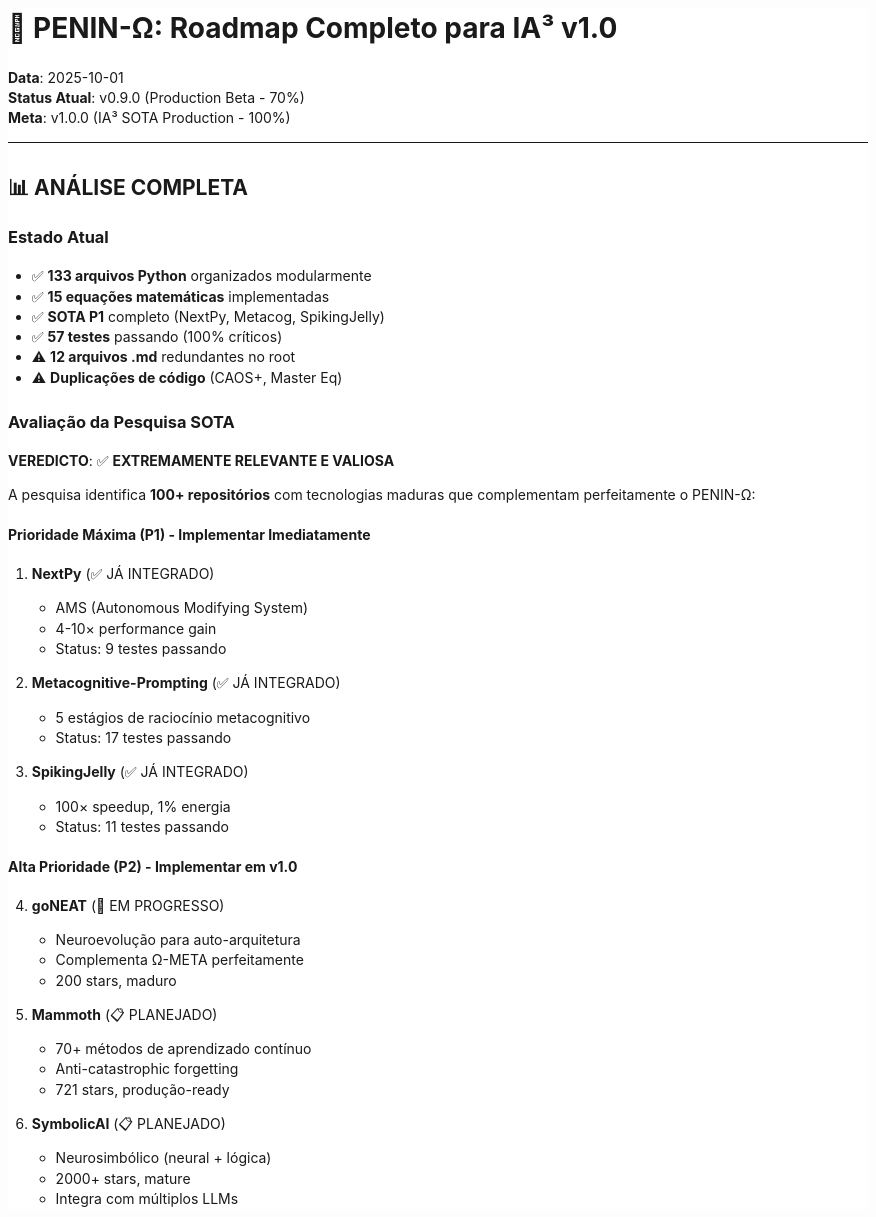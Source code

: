# 🚀 PENIN-Ω: Roadmap Completo para IA³ v1.0

**Data**: 2025-10-01  
**Status Atual**: v0.9.0 (Production Beta - 70%)  
**Meta**: v1.0.0 (IA³ SOTA Production - 100%)

---

## 📊 ANÁLISE COMPLETA

### Estado Atual
- ✅ **133 arquivos Python** organizados modularmente
- ✅ **15 equações matemáticas** implementadas
- ✅ **SOTA P1** completo (NextPy, Metacog, SpikingJelly)
- ✅ **57 testes** passando (100% críticos)
- ⚠️ **12 arquivos .md** redundantes no root
- ⚠️ **Duplicações de código** (CAOS+, Master Eq)

### Avaliação da Pesquisa SOTA

**VEREDICTO**: ✅ **EXTREMAMENTE RELEVANTE E VALIOSA**

A pesquisa identifica **100+ repositórios** com tecnologias maduras que complementam perfeitamente o PENIN-Ω:

#### **Prioridade Máxima (P1) - Implementar Imediatamente**

1. **NextPy** (✅ JÁ INTEGRADO)
   - AMS (Autonomous Modifying System)
   - 4-10× performance gain
   - Status: 9 testes passando

2. **Metacognitive-Prompting** (✅ JÁ INTEGRADO)
   - 5 estágios de raciocínio metacognitivo
   - Status: 17 testes passando

3. **SpikingJelly** (✅ JÁ INTEGRADO)
   - 100× speedup, 1% energia
   - Status: 11 testes passando

#### **Alta Prioridade (P2) - Implementar em v1.0**

4. **goNEAT** (🔄 EM PROGRESSO)
   - Neuroevolução para auto-arquitetura
   - Complementa Ω-META perfeitamente
   - 200 stars, maduro

5. **Mammoth** (📋 PLANEJADO)
   - 70+ métodos de aprendizado contínuo
   - Anti-catastrophic forgetting
   - 721 stars, produção-ready

6. **SymbolicAI** (📋 PLANEJADO)
   - Neurosimbólico (neural + lógica)
   - 2000+ stars, mature
   - Integra com múltiplos LLMs
